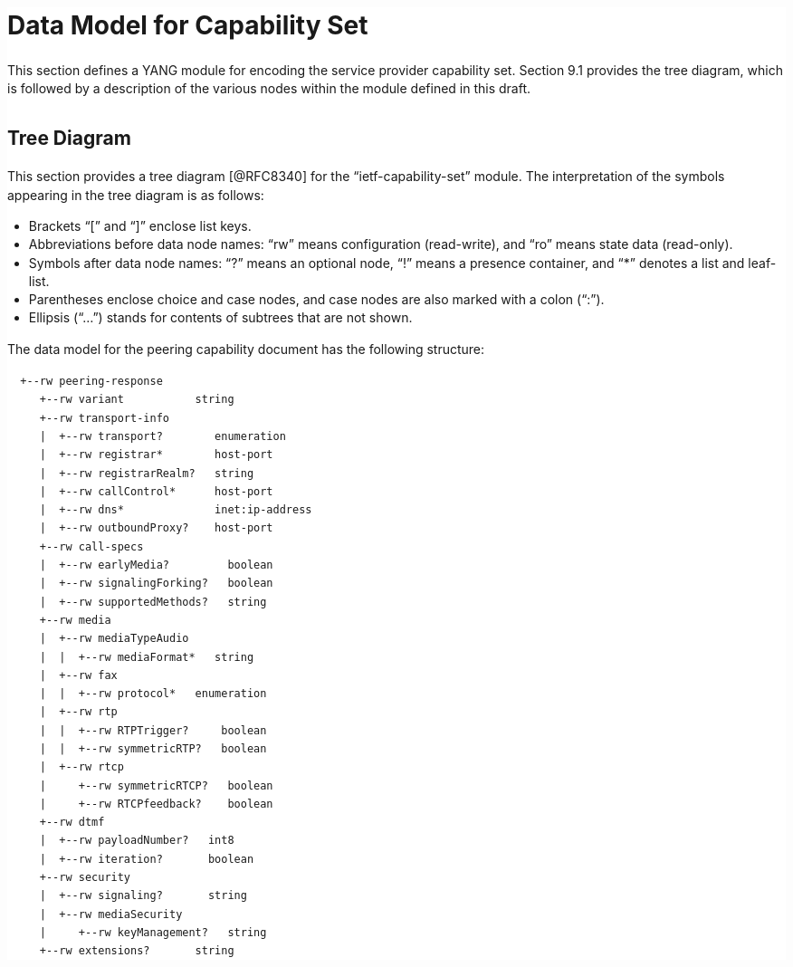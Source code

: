 # Data Model for Capability Set

This section defines a YANG module for encoding the service provider
capability set. Section 9.1 provides the tree diagram, which is followed
by a description of the various nodes within the module defined in this
draft.

## Tree Diagram

This section provides a tree diagram [@RFC8340] for the
“ietf-capability-set” module. The interpretation of the symbols
appearing in the tree diagram is as follows:

* Brackets “[” and “]” enclose list keys.
* Abbreviations before data node names: “rw” means configuration
(read-write), and “ro” means state data (read-only).
* Symbols after data node names: “?” means an optional node, “!” means a
presence container, and “*” denotes a list and leaf-list.
* Parentheses enclose choice and case nodes, and case nodes are also
marked with a colon (“:”).
* Ellipsis (“…”) stands for contents of subtrees that are not shown.

The data model for the peering capability document has the following
structure:

```
  +--rw peering-response
     +--rw variant           string
     +--rw transport-info
     |  +--rw transport?        enumeration
     |  +--rw registrar*        host-port
     |  +--rw registrarRealm?   string
     |  +--rw callControl*      host-port
     |  +--rw dns*              inet:ip-address
     |  +--rw outboundProxy?    host-port
     +--rw call-specs
     |  +--rw earlyMedia?         boolean
     |  +--rw signalingForking?   boolean
     |  +--rw supportedMethods?   string
     +--rw media
     |  +--rw mediaTypeAudio
     |  |  +--rw mediaFormat*   string
     |  +--rw fax
     |  |  +--rw protocol*   enumeration
     |  +--rw rtp
     |  |  +--rw RTPTrigger?     boolean
     |  |  +--rw symmetricRTP?   boolean
     |  +--rw rtcp
     |     +--rw symmetricRTCP?   boolean
     |     +--rw RTCPfeedback?    boolean
     +--rw dtmf
     |  +--rw payloadNumber?   int8
     |  +--rw iteration?       boolean
     +--rw security
     |  +--rw signaling?       string
     |  +--rw mediaSecurity
     |     +--rw keyManagement?   string
     +--rw extensions?       string     
```
